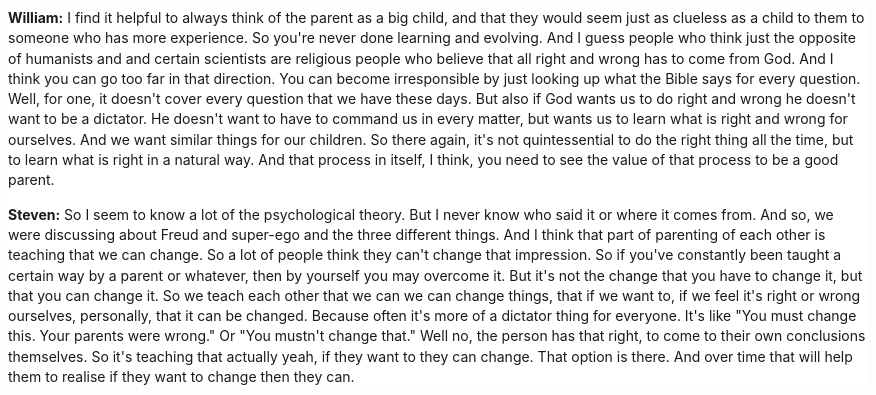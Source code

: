 <p><b>William:</b> I find it helpful to always think
of the parent as a big child, and that
they would seem just as clueless as a
child to them to someone who has more
experience. So you're never done learning
and evolving. And I guess people who
think just the opposite of humanists and
and certain scientists are religious
people who believe that all right and
wrong has to come from God. And I think
you can go too far in that direction. You
can become irresponsible by just looking
up what the Bible says for every
question. Well, for one, it doesn't cover
every question that we have these days.
But also if God wants us to do right and
wrong he doesn't want to be a dictator.
He doesn't want to have to command us in
every matter, but wants us to learn what
is right and wrong for ourselves.
And we want similar things for our
children. So
there again, it's not quintessential to
do the right thing all the time, but to
learn what is right in a natural way. And
that process in itself, I think, you need
to see the value of that process to be a
good parent.
</p>

<p><b>Steven:</b> So I seem to know a
lot of the psychological theory. But
I never know who said it or where it
comes from.
And so, we were discussing
about Freud and super-ego and
the three different things. And I think
that part of parenting
of each other is teaching that we
can change. So a lot of people think they can't
change that impression. So if you've
constantly been taught a certain
way by a parent or whatever, then by
yourself you may overcome it. But it's
not the change that you have to change
it, but that you can change it. So we
teach each other that we can we can change
things, that if we want to, if we
feel it's right or wrong ourselves,
personally, that it can be changed.
Because often it's more of a
dictator thing for everyone. It's like "You must change this. Your parents were
wrong." Or "You mustn't change that."
Well no, the person has
that right, to come to their own conclusions
themselves. So it's teaching that
actually yeah, if they want to they can change.
That option is there. And over time
that will
help them to realise if they want to change
then they can.
</p>
